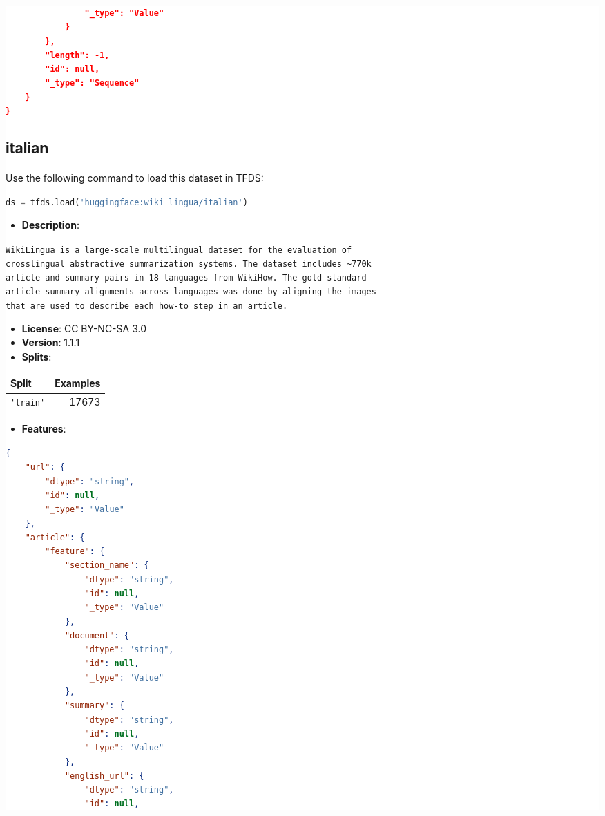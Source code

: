 ```json
                "_type": "Value"
            }
        },
        "length": -1,
        "id": null,
        "_type": "Sequence"
    }
}
```



## italian


Use the following command to load this dataset in TFDS:

```python
ds = tfds.load('huggingface:wiki_lingua/italian')
```

*   **Description**:

```
WikiLingua is a large-scale multilingual dataset for the evaluation of
crosslingual abstractive summarization systems. The dataset includes ~770k
article and summary pairs in 18 languages from WikiHow. The gold-standard
article-summary alignments across languages was done by aligning the images
that are used to describe each how-to step in an article.
```

*   **License**: CC BY-NC-SA 3.0
*   **Version**: 1.1.1
*   **Splits**:

Split  | Examples
:----- | -------:
`'train'` | 17673

*   **Features**:

```json
{
    "url": {
        "dtype": "string",
        "id": null,
        "_type": "Value"
    },
    "article": {
        "feature": {
            "section_name": {
                "dtype": "string",
                "id": null,
                "_type": "Value"
            },
            "document": {
                "dtype": "string",
                "id": null,
                "_type": "Value"
            },
            "summary": {
                "dtype": "string",
                "id": null,
                "_type": "Value"
            },
            "english_url": {
                "dtype": "string",
                "id": null,
```